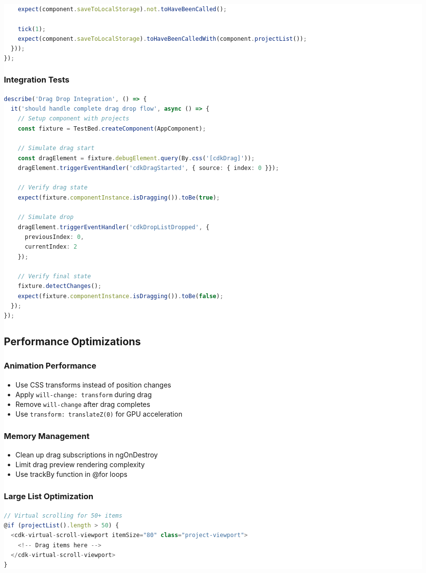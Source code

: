 ```typescript
    expect(component.saveToLocalStorage).not.toHaveBeenCalled();
    
    tick(1);
    expect(component.saveToLocalStorage).toHaveBeenCalledWith(component.projectList());
  }));
});
```

### Integration Tests
```typescript
describe('Drag Drop Integration', () => {
  it('should handle complete drag drop flow', async () => {
    // Setup component with projects
    const fixture = TestBed.createComponent(AppComponent);
    
    // Simulate drag start
    const dragElement = fixture.debugElement.query(By.css('[cdkDrag]'));
    dragElement.triggerEventHandler('cdkDragStarted', { source: { index: 0 }});
    
    // Verify drag state
    expect(fixture.componentInstance.isDragging()).toBe(true);
    
    // Simulate drop
    dragElement.triggerEventHandler('cdkDropListDropped', {
      previousIndex: 0,
      currentIndex: 2
    });
    
    // Verify final state
    fixture.detectChanges();
    expect(fixture.componentInstance.isDragging()).toBe(false);
  });
});
```

## Performance Optimizations

### Animation Performance
- Use CSS transforms instead of position changes
- Apply `will-change: transform` during drag
- Remove `will-change` after drag completes
- Use `transform: translateZ(0)` for GPU acceleration

### Memory Management
- Clean up drag subscriptions in ngOnDestroy
- Limit drag preview rendering complexity
- Use trackBy function in @for loops

### Large List Optimization
```typescript
// Virtual scrolling for 50+ items
@if (projectList().length > 50) {
  <cdk-virtual-scroll-viewport itemSize="80" class="project-viewport">
    <!-- Drag items here -->
  </cdk-virtual-scroll-viewport>
}
```
